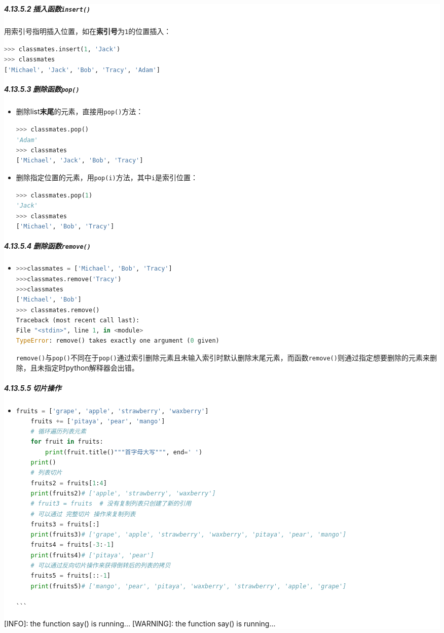##### 4.13.5.2 插入函数`insert()`

用索引号指明插入位置，如在**索引号**为`1`的位置插入：

```python
>>> classmates.insert(1, 'Jack')
>>> classmates
['Michael', 'Jack', 'Bob', 'Tracy', 'Adam']
```

##### 4.13.5.3 删除函数`pop()`

* 删除list**末尾**的元素，直接用`pop()`方法：

  ```python
  >>> classmates.pop()
  'Adam'
  >>> classmates
  ['Michael', 'Jack', 'Bob', 'Tracy']
  ```

* 删除指定位置的元素，用`pop(i)`方法，其中`i`是索引位置：

  ```python
  >>> classmates.pop(1)
  'Jack'
  >>> classmates
  ['Michael', 'Bob', 'Tracy']
  ```

##### 4.13.5.4 删除函数`remove()`

* ```python
  >>>classmates = ['Michael', 'Bob', 'Tracy']
  >>>classmates.remove('Tracy')
  >>>classmates
  ['Michael', 'Bob']
  >>> classmates.remove()
  Traceback (most recent call last):
  File "<stdin>", line 1, in <module>
  TypeError: remove() takes exactly one argument (0 given)
  ```

  `remove()`与`pop()`不同在于`pop()`通过索引删除元素且未输入索引时默认删除末尾元素，而函数`remove()`则通过指定想要删除的元素来删除，且未指定时python解释器会出错。

##### 4.13.5.5 切片操作

* ~~~python
  fruits = ['grape', 'apple', 'strawberry', 'waxberry']
      fruits += ['pitaya', 'pear', 'mango']
      # 循环遍历列表元素
      for fruit in fruits:
          print(fruit.title()"""首字母大写""", end=' ')
      print()
      # 列表切片
      fruits2 = fruits[1:4]
      print(fruits2)# ['apple', 'strawberry', 'waxberry']
      # fruit3 = fruits  # 没有复制列表只创建了新的引用
      # 可以通过 完整切片 操作来复制列表
      fruits3 = fruits[:]
      print(fruits3)# ['grape', 'apple', 'strawberry', 'waxberry', 'pitaya', 'pear', 'mango']
      fruits4 = fruits[-3:-1]
      print(fruits4)# ['pitaya', 'pear']
      # 可以通过反向切片操作来获得倒转后的列表的拷贝
      fruits5 = fruits[::-1]
      print(fruits5)# ['mango', 'pear', 'pitaya', 'waxberry', 'strawberry', 'apple', 'grape']
  
  ```

[INFO]: the function say() is running...
[WARNING]: the function say() is running...